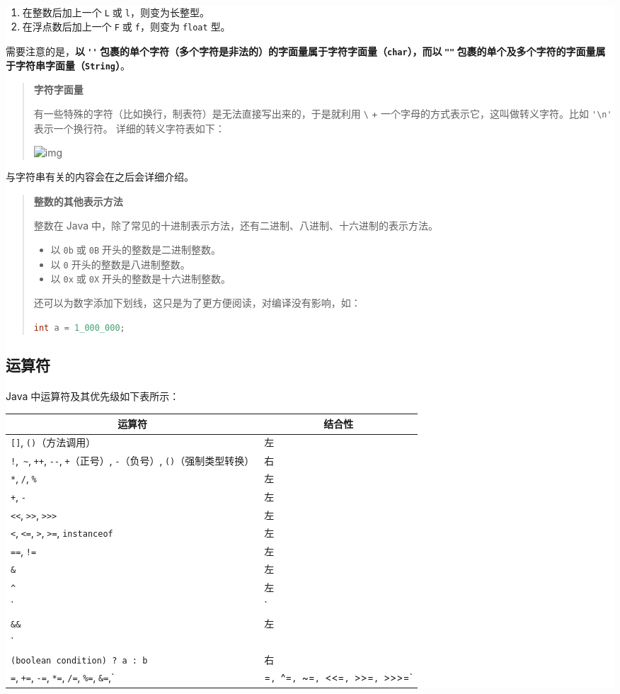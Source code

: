 1. 在整数后加上一个 `L` 或 `l`，则变为长整型。
2. 在浮点数后加上一个 `F` 或 `f`，则变为 `float` 型。

需要注意的是，**以 `''` 包裹的单个字符（多个字符是非法的）的字面量属于字符字面量（`char`），而以 `""` 包裹的单个及多个字符的字面量属于字符串字面量（`String`）**。

> **字符字面量** 
>
> 有一些特殊的字符（比如换行，制表符）是无法直接写出来的，于是就利用 `\` + 一个字母的方式表示它，这叫做转义字符。比如 `'\n'` 表示一个换行符。 详细的转义字符表如下：
>
> ![img](https://cdn.jsdelivr.net/gh/Faraway002/typora/images/v2-187f4f87a8b8fabe29e4ef2c0b6004a6_r.jpg)

与字符串有关的内容会在之后会详细介绍。

> **整数的其他表示方法** 
>
> 整数在 Java 中，除了常见的十进制表示方法，还有二进制、八进制、十六进制的表示方法。
>
> - 以 `0b` 或 `0B` 开头的整数是二进制整数。
> - 以 `0` 开头的整数是八进制整数。
> - 以 `0x` 或 `0X` 开头的整数是十六进制整数。
>
> 还可以为数字添加下划线，这只是为了更方便阅读，对编译没有影响，如：
>
> ```java
> int a = 1_000_000;
> ```

## 运算符

Java 中运算符及其优先级如下表所示：

| 运算符                                                       | 结合性 |
| ------------------------------------------------------------ | ------ |
| `[]`, `()`（方法调用）                                       | 左     |
| `!`,` ~`, `++`, `--`, `+`（正号）, `-`（负号）, `()`（强制类型转换） | 右     |
| `*`, `/`, `%`                                                | 左     |
| `+`, `-`                                                     | 左     |
| `<<`, `>>`, `>>>`                                            | 左     |
| `<`, `<=`, `>`, `>=`, `instanceof`                           | 左     |
| `==`, `!=`                                                   | 左     |
| `&`                                                          | 左     |
| `^`                                                          | 左     |
| `|`                                                          | 左     |
| `&&`                                                         | 左     |
| `||`                                                         | 左     |
| `(boolean condition) ? a : b`                                | 右     |
| `=`, `+=`, `-=`, `*=`, `/=`, `%=`, `&=`,`|=`, `^=`, `~=`, `<<=`, `>>=`, `>>>=` | 右     |
